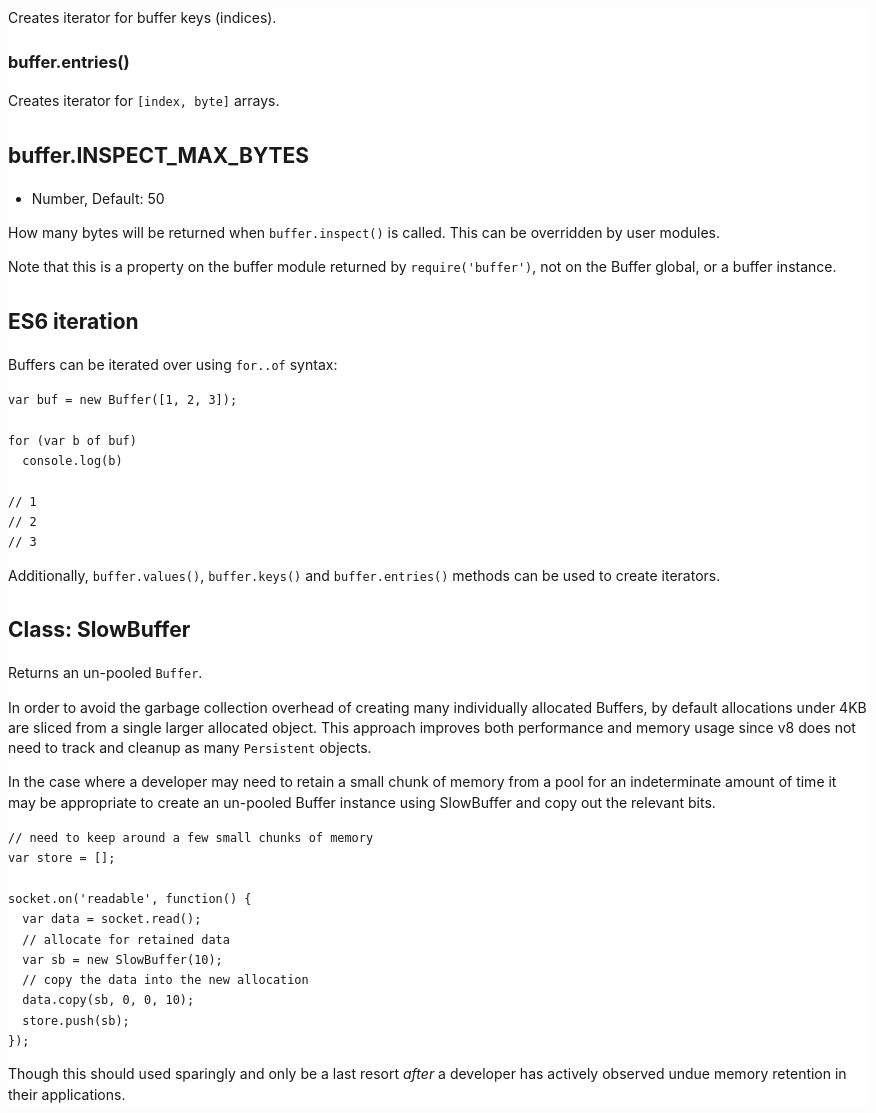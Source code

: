 Creates iterator for buffer keys (indices).

### buffer.entries()

Creates iterator for `[index, byte]` arrays.

## buffer.INSPECT_MAX_BYTES

  * Number, Default: 50

How many bytes will be returned when `buffer.inspect()` is called. This can be overridden by user modules.

Note that this is a property on the buffer module returned by `require('buffer')`, not on the Buffer global, or a buffer instance.

## ES6 iteration

Buffers can be iterated over using `for..of` syntax:

    var buf = new Buffer([1, 2, 3]);
    
    for (var b of buf)
      console.log(b)
    
    // 1
    // 2
    // 3
    

Additionally, `buffer.values()`, `buffer.keys()` and `buffer.entries()` methods can be used to create iterators.

## Class: SlowBuffer

Returns an un-pooled `Buffer`.

In order to avoid the garbage collection overhead of creating many individually allocated Buffers, by default allocations under 4KB are sliced from a single larger allocated object. This approach improves both performance and memory usage since v8 does not need to track and cleanup as many `Persistent` objects.

In the case where a developer may need to retain a small chunk of memory from a pool for an indeterminate amount of time it may be appropriate to create an un-pooled Buffer instance using SlowBuffer and copy out the relevant bits.

    // need to keep around a few small chunks of memory
    var store = [];
    
    socket.on('readable', function() {
      var data = socket.read();
      // allocate for retained data
      var sb = new SlowBuffer(10);
      // copy the data into the new allocation
      data.copy(sb, 0, 0, 10);
      store.push(sb);
    });
    

Though this should used sparingly and only be a last resort *after* a developer has actively observed undue memory retention in their applications.